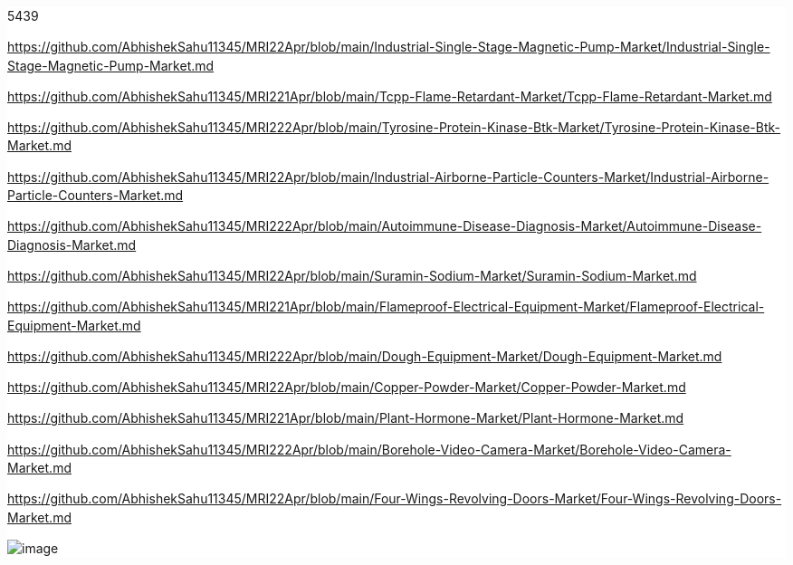 5439</p><p><a href="https://github.com/AbhishekSahu11345/MRI22Apr/blob/main/Industrial-Single-Stage-Magnetic-Pump-Market/Industrial-Single-Stage-Magnetic-Pump-Market.md">https://github.com/AbhishekSahu11345/MRI22Apr/blob/main/Industrial-Single-Stage-Magnetic-Pump-Market/Industrial-Single-Stage-Magnetic-Pump-Market.md</a></p><p><a href="https://github.com/AbhishekSahu11345/MRI221Apr/blob/main/Tcpp-Flame-Retardant-Market/Tcpp-Flame-Retardant-Market.md">https://github.com/AbhishekSahu11345/MRI221Apr/blob/main/Tcpp-Flame-Retardant-Market/Tcpp-Flame-Retardant-Market.md</a></p><p><a href="https://github.com/AbhishekSahu11345/MRI222Apr/blob/main/Tyrosine-Protein-Kinase-Btk-Market/Tyrosine-Protein-Kinase-Btk-Market.md">https://github.com/AbhishekSahu11345/MRI222Apr/blob/main/Tyrosine-Protein-Kinase-Btk-Market/Tyrosine-Protein-Kinase-Btk-Market.md</a></p><p><a href="https://github.com/AbhishekSahu11345/MRI22Apr/blob/main/Industrial-Airborne-Particle-Counters-Market/Industrial-Airborne-Particle-Counters-Market.md">https://github.com/AbhishekSahu11345/MRI22Apr/blob/main/Industrial-Airborne-Particle-Counters-Market/Industrial-Airborne-Particle-Counters-Market.md</a></p><p><a href="https://github.com/AbhishekSahu11345/MRI222Apr/blob/main/Autoimmune-Disease-Diagnosis-Market/Autoimmune-Disease-Diagnosis-Market.md">https://github.com/AbhishekSahu11345/MRI222Apr/blob/main/Autoimmune-Disease-Diagnosis-Market/Autoimmune-Disease-Diagnosis-Market.md</a></p><p><a href="https://github.com/AbhishekSahu11345/MRI22Apr/blob/main/Suramin-Sodium-Market/Suramin-Sodium-Market.md">https://github.com/AbhishekSahu11345/MRI22Apr/blob/main/Suramin-Sodium-Market/Suramin-Sodium-Market.md</a></p><p><a href="https://github.com/AbhishekSahu11345/MRI221Apr/blob/main/Flameproof-Electrical-Equipment-Market/Flameproof-Electrical-Equipment-Market.md">https://github.com/AbhishekSahu11345/MRI221Apr/blob/main/Flameproof-Electrical-Equipment-Market/Flameproof-Electrical-Equipment-Market.md</a></p><p><a href="https://github.com/AbhishekSahu11345/MRI222Apr/blob/main/Dough-Equipment-Market/Dough-Equipment-Market.md">https://github.com/AbhishekSahu11345/MRI222Apr/blob/main/Dough-Equipment-Market/Dough-Equipment-Market.md</a></p><p><a href="https://github.com/AbhishekSahu11345/MRI22Apr/blob/main/Copper-Powder-Market/Copper-Powder-Market.md">https://github.com/AbhishekSahu11345/MRI22Apr/blob/main/Copper-Powder-Market/Copper-Powder-Market.md</a></p><p><a href="https://github.com/AbhishekSahu11345/MRI221Apr/blob/main/Plant-Hormone-Market/Plant-Hormone-Market.md">https://github.com/AbhishekSahu11345/MRI221Apr/blob/main/Plant-Hormone-Market/Plant-Hormone-Market.md</a></p><p><a href="https://github.com/AbhishekSahu11345/MRI222Apr/blob/main/Borehole-Video-Camera-Market/Borehole-Video-Camera-Market.md">https://github.com/AbhishekSahu11345/MRI222Apr/blob/main/Borehole-Video-Camera-Market/Borehole-Video-Camera-Market.md</a></p><p><a href="https://github.com/AbhishekSahu11345/MRI22Apr/blob/main/Four-Wings-Revolving-Doors-Market/Four-Wings-Revolving-Doors-Market.md">https://github.com/AbhishekSahu11345/MRI22Apr/blob/main/Four-Wings-Revolving-Doors-Market/Four-Wings-Revolving-Doors-Market.md</a></p>
![image](https://github.com/user-attachments/assets/279066f9-4d0b-4326-857c-32db14522bb1)
